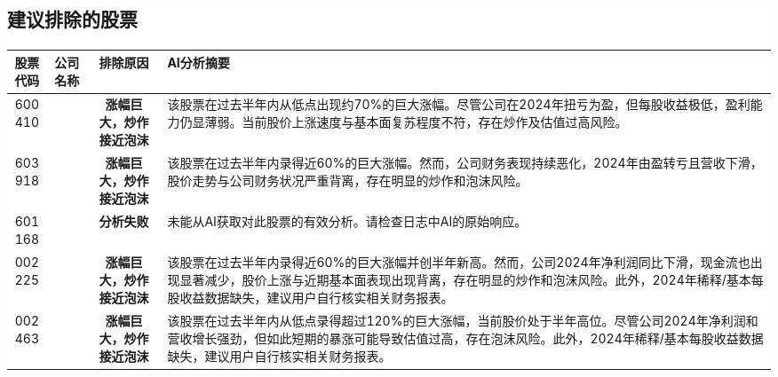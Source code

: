 ## 建议排除的股票

| 股票代码 | 公司名称 | 排除原因 | AI分析摘要 |
|:---:|:---:|:---:|:---|
| 600410 |  | **涨幅巨大，炒作接近泡沫** | 该股票在过去半年内从低点出现约70%的巨大涨幅。尽管公司在2024年扭亏为盈，但每股收益极低，盈利能力仍显薄弱。当前股价上涨速度与基本面复苏程度不符，存在炒作及估值过高风险。 |
| 603918 |  | **涨幅巨大，炒作接近泡沫** | 该股票在过去半年内录得近60%的巨大涨幅。然而，公司财务表现持续恶化，2024年由盈转亏且营收下滑，股价走势与公司财务状况严重背离，存在明显的炒作和泡沫风险。 |
| 601168 |  | **分析失败** | 未能从AI获取对此股票的有效分析。请检查日志中AI的原始响应。 |
| 002225 |  | **涨幅巨大，炒作接近泡沫** | 该股票在过去半年内录得近60%的巨大涨幅并创半年新高。然而，公司2024年净利润同比下滑，现金流也出现显著减少，股价上涨与近期基本面表现出现背离，存在明显的炒作和泡沫风险。此外，2024年稀释/基本每股收益数据缺失，建议用户自行核实相关财务报表。 |
| 002463 |  | **涨幅巨大，炒作接近泡沫** | 该股票在过去半年内从低点录得超过120%的巨大涨幅，当前股价处于半年高位。尽管公司2024年净利润和营收增长强劲，但如此短期的暴涨可能导致估值过高，存在泡沫风险。此外，2024年稀释/基本每股收益数据缺失，建议用户自行核实相关财务报表。 |
